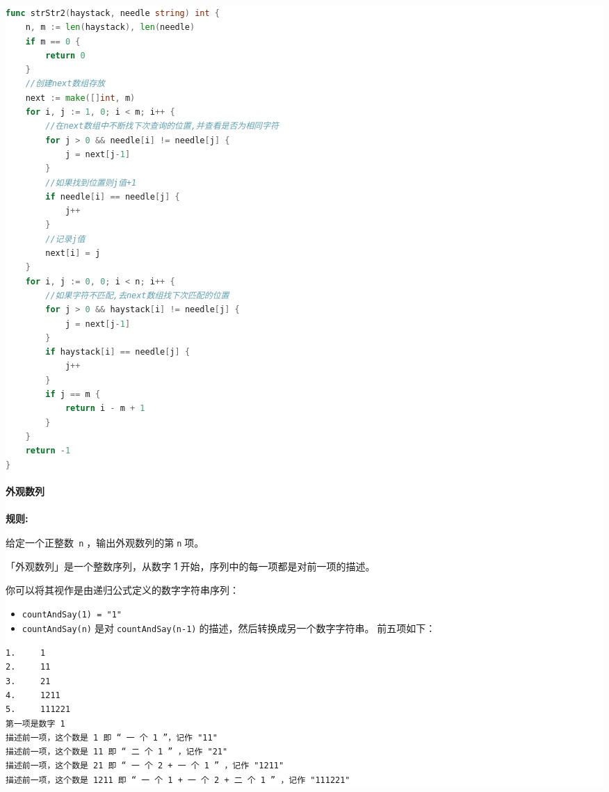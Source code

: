 ```go
func strStr2(haystack, needle string) int {
	n, m := len(haystack), len(needle)
	if m == 0 {
		return 0
	}
    //创建next数组存放
	next := make([]int, m)
	for i, j := 1, 0; i < m; i++ {
        //在next数组中不断找下次查询的位置,并查看是否为相同字符
		for j > 0 && needle[i] != needle[j] {
			j = next[j-1]
		}
        //如果找到位置则j值+1
		if needle[i] == needle[j] {
			j++
		}
        //记录j值
		next[i] = j
	}
	for i, j := 0, 0; i < n; i++ {
        //如果字符不匹配,去next数组找下次匹配的位置
		for j > 0 && haystack[i] != needle[j] {
			j = next[j-1]
		}
		if haystack[i] == needle[j] {
			j++
		}
		if j == m {
			return i - m + 1
		}
	}
	return -1
}
```



#### 外观数列

**规则:**

给定一个正整数` n` ，输出外观数列的第 `n` 项。

「外观数列」是一个整数序列，从数字 1 开始，序列中的每一项都是对前一项的描述。

你可以将其视作是由递归公式定义的数字字符串序列：

- `countAndSay(1) = "1"`
- `countAndSay(n)` 是对 `countAndSay(n-1)` 的描述，然后转换成另一个数字字符串。
  前五项如下：

```
1.     1
2.     11
3.     21
4.     1211
5.     111221
第一项是数字 1 
描述前一项，这个数是 1 即 “ 一 个 1 ”，记作 "11"
描述前一项，这个数是 11 即 “ 二 个 1 ” ，记作 "21"
描述前一项，这个数是 21 即 “ 一 个 2 + 一 个 1 ” ，记作 "1211"
描述前一项，这个数是 1211 即 “ 一 个 1 + 一 个 2 + 二 个 1 ” ，记作 "111221"
```
